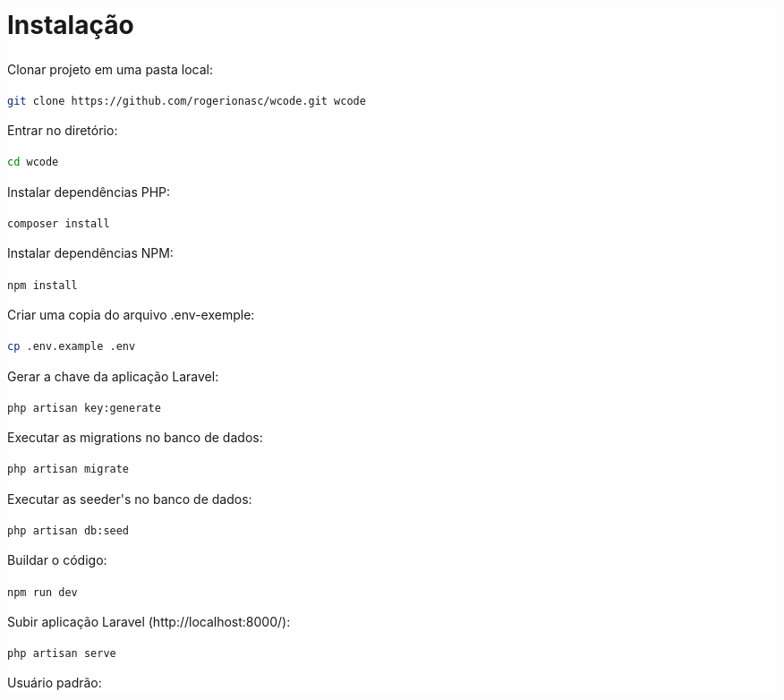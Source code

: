 # Instalação

Clonar projeto em uma pasta local:
```sh
git clone https://github.com/rogerionasc/wcode.git wcode
```

Entrar no diretório:

```sh
cd wcode
```

Instalar dependências PHP:

```sh
composer install
```

Instalar dependências NPM:

```sh
npm install
```

Criar uma copia do arquivo .env-exemple:

```sh
cp .env.example .env
```

Gerar a chave da aplicação Laravel:

```sh
php artisan key:generate
```

Executar as migrations no banco de dados:

```sh
php artisan migrate
```

Executar as seeder's no banco de dados:

```sh
php artisan db:seed
```

Buildar o código:

```sh
npm run dev
```

Subir aplicação Laravel (http://localhost:8000/):

```sh
php artisan serve
```

Usuário padrão:
